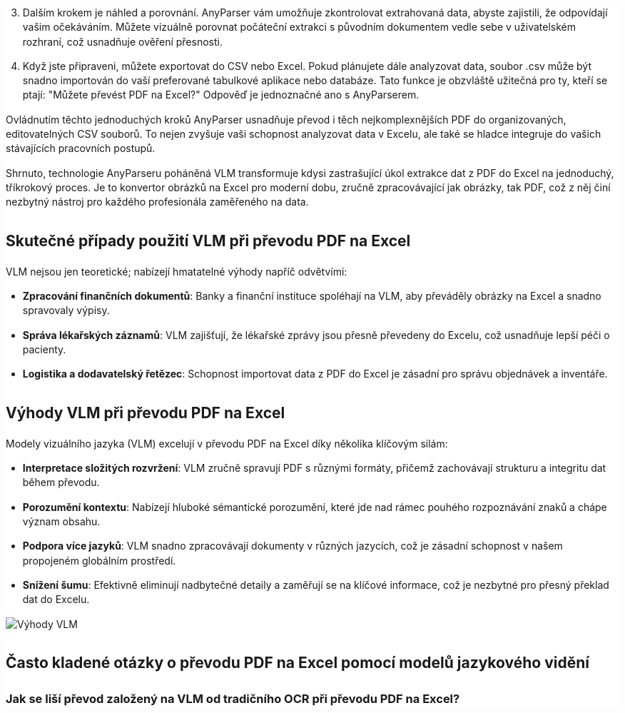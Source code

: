 3. Dalším krokem je náhled a porovnání. AnyParser vám umožňuje zkontrolovat extrahovaná data, abyste zajistili, že odpovídají vašim očekáváním. Můžete vizuálně porovnat počáteční extrakci s původním dokumentem vedle sebe v uživatelském rozhraní, což usnadňuje ověření přesnosti.

4. Když jste připraveni, můžete exportovat do CSV nebo Excel. Pokud plánujete dále analyzovat data, soubor .csv může být snadno importován do vaší preferované tabulkové aplikace nebo databáze. Tato funkce je obzvláště užitečná pro ty, kteří se ptají: "Můžete převést PDF na Excel?" Odpověď je jednoznačné ano s AnyParserem.

Ovládnutím těchto jednoduchých kroků AnyParser usnadňuje převod i těch nejkomplexnějších PDF do organizovaných, editovatelných CSV souborů. To nejen zvyšuje vaši schopnost analyzovat data v Excelu, ale také se hladce integruje do vašich stávajících pracovních postupů.

Shrnuto, technologie AnyParseru poháněná VLM transformuje kdysi zastrašující úkol extrakce dat z PDF do Excel na jednoduchý, tříkrokový proces. Je to konvertor obrázků na Excel pro moderní dobu, zručně zpracovávající jak obrázky, tak PDF, což z něj činí nezbytný nástroj pro každého profesionála zaměřeného na data.

## Skutečné případy použití VLM při převodu PDF na Excel

VLM nejsou jen teoretické; nabízejí hmatatelné výhody napříč odvětvími:

- **Zpracování finančních dokumentů**: Banky a finanční instituce spoléhají na VLM, aby převáděly obrázky na Excel a snadno spravovaly výpisy.

- **Správa lékařských záznamů**: VLM zajišťují, že lékařské zprávy jsou přesně převedeny do Excelu, což usnadňuje lepší péči o pacienty.

- **Logistika a dodavatelský řetězec**: Schopnost importovat data z PDF do Excel je zásadní pro správu objednávek a inventáře.

## Výhody VLM při převodu PDF na Excel

Modely vizuálního jazyka (VLM) excelují v převodu PDF na Excel díky několika klíčovým silám:

- **Interpretace složitých rozvržení**: VLM zručně spravují PDF s různými formáty, přičemž zachovávají strukturu a integritu dat během převodu.

- **Porozumění kontextu**: Nabízejí hluboké sémantické porozumění, které jde nad rámec pouhého rozpoznávání znaků a chápe význam obsahu.

- **Podpora více jazyků**: VLM snadno zpracovávají dokumenty v různých jazycích, což je zásadní schopnost v našem propojeném globálním prostředí.

- **Snížení šumu**: Efektivně eliminují nadbytečné detaily a zaměřují se na klíčové informace, což je nezbytné pro přesný překlad dat do Excelu.

![Výhody VLM](/images/solutions/convert-pdf-to-excel-6.png)

## Často kladené otázky o převodu PDF na Excel pomocí modelů jazykového vidění

### Jak se liší převod založený na VLM od tradičního OCR při převodu PDF na Excel?
